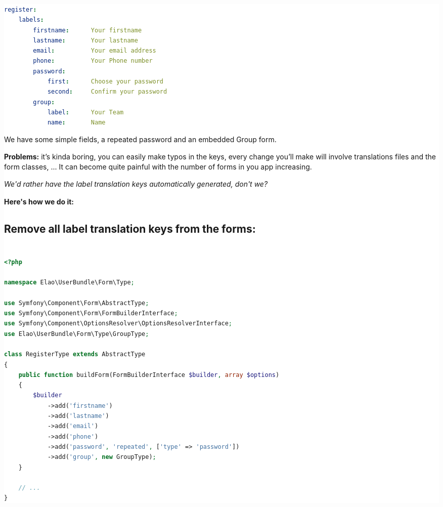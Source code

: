 ```yaml
register:
    labels:
        firstname:      Your firstname
        lastname:       Your lastname
        email:          Your email address
        phone:          Your Phone number
        password:
            first:      Choose your password
            second:     Confirm your password
        group:
            label:      Your Team
            name:       Name
```


We have some simple fields, a repeated password and an embedded Group form.

**Problems:** it’s kinda boring, you can easily make typos in the keys, every change you’ll make will involve translations files and the form classes, ... It can become quite painful with the number of forms in you app increasing.

*We'd rather have the label translation keys automatically generated, don't we?*

**Here's how we do it:**

## Remove all label translation keys from the forms:

```php

<?php

namespace Elao\UserBundle\Form\Type;

use Symfony\Component\Form\AbstractType;
use Symfony\Component\Form\FormBuilderInterface;
use Symfony\Component\OptionsResolver\OptionsResolverInterface;
use Elao\UserBundle\Form\Type\GroupType;

class RegisterType extends AbstractType
{
    public function buildForm(FormBuilderInterface $builder, array $options)
    {
        $builder
            ->add('firstname')
            ->add('lastname')
            ->add('email')
            ->add('phone')
            ->add('password', 'repeated', ['type' => 'password'])
            ->add('group', new GroupType);
    }

    // ...
}
```
